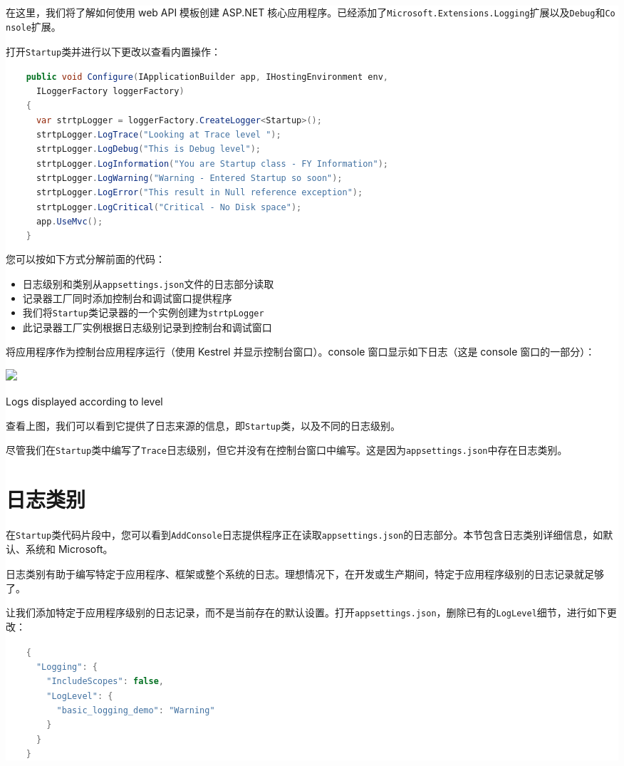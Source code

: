 在这里，我们将了解如何使用 web API 模板创建 ASP.NET 核心应用程序。已经添加了`Microsoft.Extensions.Logging`扩展以及`Debug`和`Console`扩展。

打开`Startup`类并进行以下更改以查看内置操作：

```cs
    public void Configure(IApplicationBuilder app, IHostingEnvironment env,
      ILoggerFactory loggerFactory) 
    {             
      var strtpLogger = loggerFactory.CreateLogger<Startup>(); 
      strtpLogger.LogTrace("Looking at Trace level "); 
      strtpLogger.LogDebug("This is Debug level"); 
      strtpLogger.LogInformation("You are Startup class - FY Information"); 
      strtpLogger.LogWarning("Warning - Entered Startup so soon"); 
      strtpLogger.LogError("This result in Null reference exception"); 
      strtpLogger.LogCritical("Critical - No Disk space"); 
      app.UseMvc();             
    } 

```

您可以按如下方式分解前面的代码：

*   日志级别和类别从`appsettings.json`文件的日志部分读取
*   记录器工厂同时添加控制台和调试窗口提供程序
*   我们将`Startup`类记录器的一个实例创建为`strtpLogger`
*   此记录器工厂实例根据日志级别记录到控制台和调试窗口

将应用程序作为控制台应用程序运行（使用 Kestrel 并显示控制台窗口）。console 窗口显示如下日志（这是 console 窗口的一部分）：

![](../images/00092.jpeg)

Logs displayed according to level

查看上图，我们可以看到它提供了日志来源的信息，即`Startup`类，以及不同的日志级别。

尽管我们在`Startup`类中编写了`Trace`日志级别，但它并没有在控制台窗口中编写。这是因为`appsettings.json`中存在日志类别。

# 日志类别

在`Startup`类代码片段中，您可以看到`AddConsole`日志提供程序正在读取`appsettings.json`的日志部分。本节包含日志类别详细信息，如默认、系统和 Microsoft。

日志类别有助于编写特定于应用程序、框架或整个系统的日志。理想情况下，在开发或生产期间，特定于应用程序级别的日志记录就足够了。

让我们添加特定于应用程序级别的日志记录，而不是当前存在的默认设置。打开`appsettings.json`，删除已有的`LogLevel`细节，进行如下更改：

```cs
    { 
      "Logging": { 
        "IncludeScopes": false, 
        "LogLevel": { 
          "basic_logging_demo": "Warning" 
        }     
      } 
    }

```
